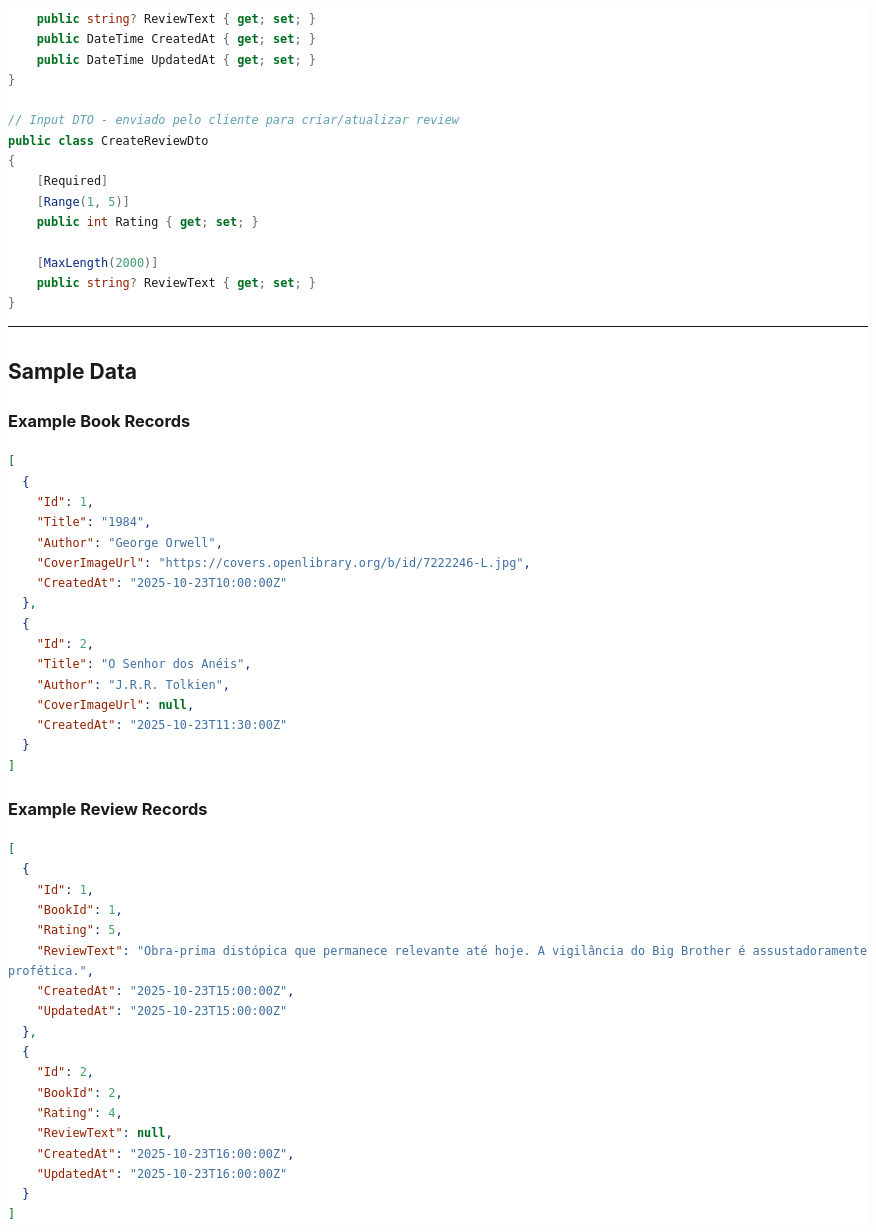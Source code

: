 ```csharp
    public string? ReviewText { get; set; }
    public DateTime CreatedAt { get; set; }
    public DateTime UpdatedAt { get; set; }
}

// Input DTO - enviado pelo cliente para criar/atualizar review
public class CreateReviewDto
{
    [Required]
    [Range(1, 5)]
    public int Rating { get; set; }
    
    [MaxLength(2000)]
    public string? ReviewText { get; set; }
}
```

---

## Sample Data

### Example Book Records

```json
[
  {
    "Id": 1,
    "Title": "1984",
    "Author": "George Orwell",
    "CoverImageUrl": "https://covers.openlibrary.org/b/id/7222246-L.jpg",
    "CreatedAt": "2025-10-23T10:00:00Z"
  },
  {
    "Id": 2,
    "Title": "O Senhor dos Anéis",
    "Author": "J.R.R. Tolkien",
    "CoverImageUrl": null,
    "CreatedAt": "2025-10-23T11:30:00Z"
  }
]
```

### Example Review Records

```json
[
  {
    "Id": 1,
    "BookId": 1,
    "Rating": 5,
    "ReviewText": "Obra-prima distópica que permanece relevante até hoje. A vigilância do Big Brother é assustadoramente profética.",
    "CreatedAt": "2025-10-23T15:00:00Z",
    "UpdatedAt": "2025-10-23T15:00:00Z"
  },
  {
    "Id": 2,
    "BookId": 2,
    "Rating": 4,
    "ReviewText": null,
    "CreatedAt": "2025-10-23T16:00:00Z",
    "UpdatedAt": "2025-10-23T16:00:00Z"
  }
]
```